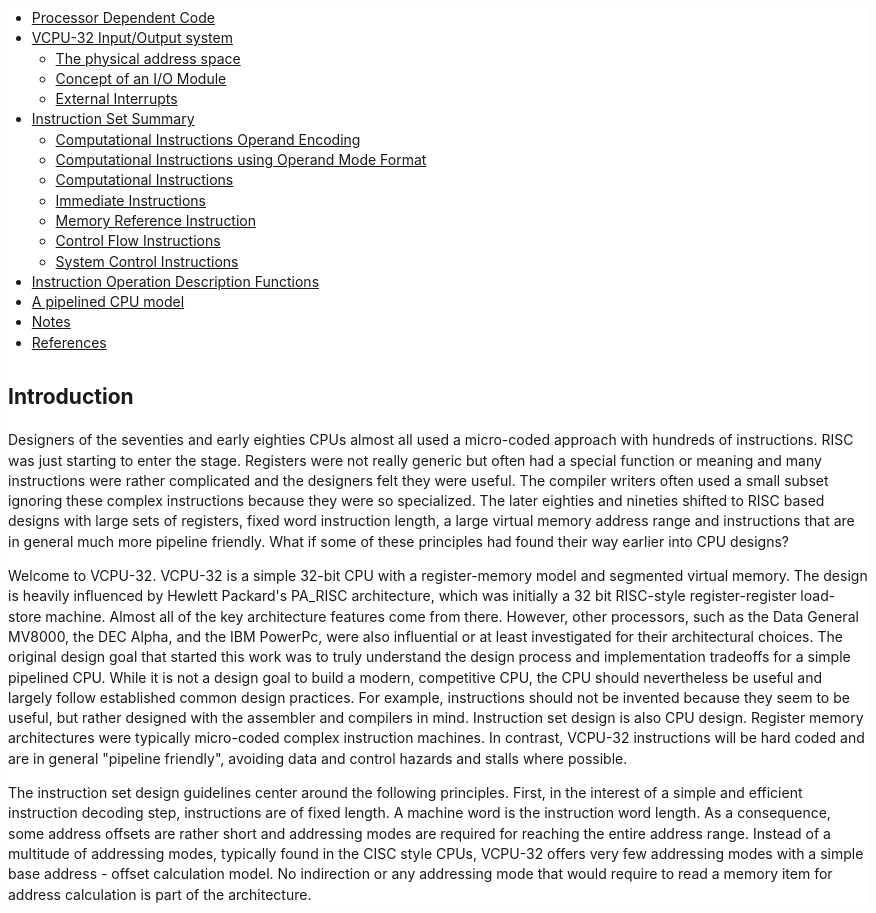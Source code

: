   - [Processor Dependent Code](#processor-dependent-code)
  - [VCPU-32 Input/Output system](#vcpu-32-inputoutput-system)
    - [The physical address space](#the-physical-address-space)
    - [Concept of an I/O Module](#concept-of-an-io-module)
    - [External Interrupts](#external-interrupts-1)
  - [Instruction Set Summary](#instruction-set-summary)
    - [Computational Instructions Operand Encoding](#computational-instructions-operand-encoding)
    - [Computational Instructions using Operand Mode Format](#computational-instructions-using-operand-mode-format)
    - [Computational Instructions](#computational-instructions-1)
    - [Immediate Instructions](#immediate-instructions-1)
    - [Memory Reference Instruction](#memory-reference-instruction)
    - [Control Flow Instructions](#control-flow-instructions)
    - [System Control Instructions](#system-control-instructions-1)
  - [Instruction Operation Description Functions](#instruction-operation-description-functions)
  - [A pipelined CPU model](#a-pipelined-cpu-model)
  - [Notes](#notes-40)
  - [References](#references)








<div style="page-break-before: always;"></div>

## Introduction

Designers of the seventies and early eighties CPUs almost all used a micro-coded approach with hundreds of instructions. RISC was just starting to enter the stage. Registers were not really generic but often had a special function or meaning and many instructions were rather complicated and the designers felt they were useful. The compiler writers often used a small subset ignoring these complex instructions because they were so specialized. The later eighties and nineties shifted to RISC based designs with large sets of registers, fixed word instruction length, a large virtual memory address range and instructions that are in general much more pipeline friendly. What if some of these principles had found their way earlier into CPU designs? 

Welcome to VCPU-32. VCPU-32 is a simple 32-bit CPU with a register-memory model and segmented virtual memory. The design is heavily influenced by Hewlett Packard's PA_RISC architecture, which was initially a 32 bit RISC-style register-register load-store machine. Almost all of the key architecture features come from there. However, other processors, such as the Data General MV8000, the DEC Alpha, and the IBM PowerPc, were also influential or at least investigated for their architectural choices. The original design goal that started this work was to truly understand the design process and implementation tradeoffs for a simple pipelined CPU. While it is not a design goal to build a modern, competitive CPU, the CPU should nevertheless be useful and largely follow established common design practices. For example, instructions should not be invented because they seem to be useful, but rather designed with the assembler and compilers in mind. Instruction set design is also CPU design. Register memory architectures were typically micro-coded complex instruction machines. In contrast, VCPU-32 instructions will be hard coded and are in general "pipeline friendly", avoiding data and control hazards and stalls where possible.

The instruction set design guidelines center around the following principles. First, in the interest of a simple and efficient instruction decoding step, instructions are of fixed length. A machine word is the instruction word length. As a consequence, some address offsets are rather short and addressing modes are required for reaching the entire address range. Instead of a multitude of addressing modes, typically found in the CISC style CPUs, VCPU-32 offers very few addressing modes with a simple base address - offset calculation model. No indirection or any addressing mode that would require to read a memory item for address calculation is part of the architecture.
